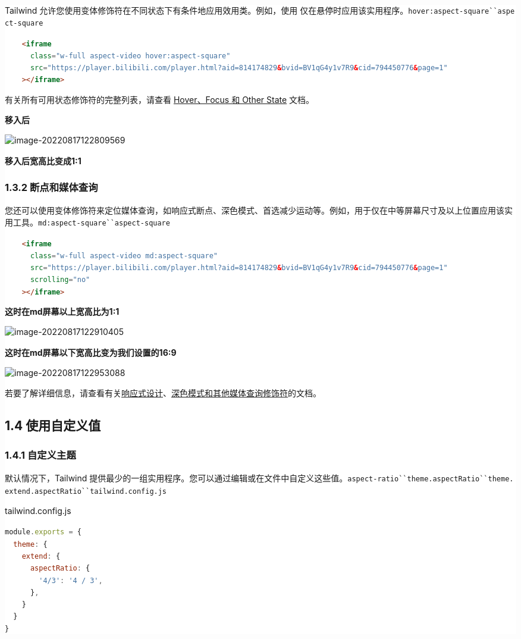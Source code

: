 Tailwind 允许您使用变体修饰符在不同状态下有条件地应用效用类。例如，使用 仅在悬停时应用该实用程序。`hover:aspect-square``aspect-square`

```html
    <iframe
      class="w-full aspect-video hover:aspect-square"
      src="https://player.bilibili.com/player.html?aid=814174829&bvid=BV1qG4y1v7R9&cid=794450776&page=1"
    ></iframe>
```

有关所有可用状态修饰符的完整列表，请查看 [Hover、Focus 和 Other State](https://tailwind.wyz.xyz/docs/hover-focus-and-other-states) 文档。

**移入后**

![image-20220817122809569](https://i0.hdslb.com/bfs/album/4256d6dd6f4059d8c68f03b983bea56d175b4369.png)

**移入后宽高比变成1:1**

### 1.3.2 断点和媒体查询

您还可以使用变体修饰符来定位媒体查询，如响应式断点、深色模式、首选减少运动等。例如，用于仅在中等屏幕尺寸及以上位置应用该实用工具。`md:aspect-square``aspect-square`

```html
    <iframe
      class="w-full aspect-video md:aspect-square"
      src="https://player.bilibili.com/player.html?aid=814174829&bvid=BV1qG4y1v7R9&cid=794450776&page=1"
      scrolling="no"
    ></iframe>
```

**这时在md屏幕以上宽高比为1:1**

![image-20220817122910405](https://i0.hdslb.com/bfs/album/ffa56851b5a4d75c443b1232c27fbe86de65477f.png)

**这时在md屏幕以下宽高比变为我们设置的16:9**

![image-20220817122953088](https://i0.hdslb.com/bfs/album/9c0b47b996148cd2162662ed5c0e0d4dc3339640.png)

若要了解详细信息，请查看有关[响应式设计](https://tailwind.wyz.xyz/docs/responsive-design)、[深色模式](https://tailwind.wyz.xyz/docs/dark-mode)[和其他媒体查询修饰符](https://tailwind.wyz.xyz/docs/hover-focus-and-other-states#media-queries)的文档。

## 1.4 使用自定义值

### 1.4.1 自定义主题

默认情况下，Tailwind 提供最少的一组实用程序。您可以通过编辑或在文件中自定义这些值。`aspect-ratio``theme.aspectRatio``theme.extend.aspectRatio``tailwind.config.js`

tailwind.config.js

```js
module.exports = {
  theme: {
    extend: {
      aspectRatio: {
        '4/3': '4 / 3',
      },
    }
  }
}
```

